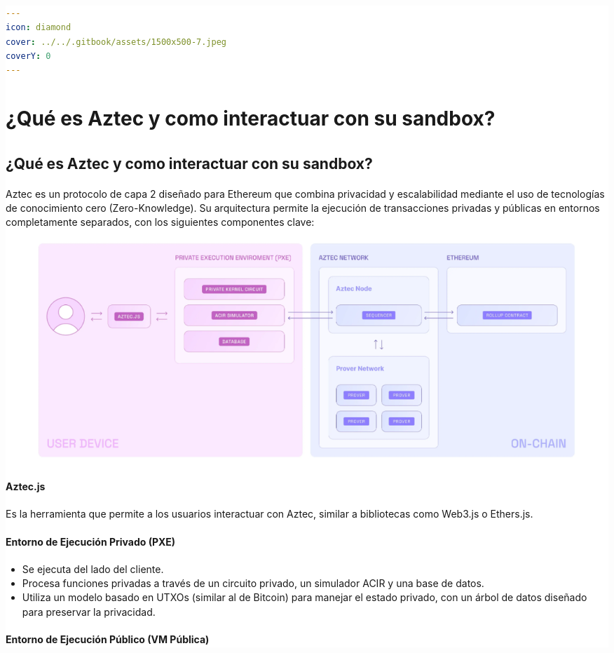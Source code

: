 ```yaml
---
icon: diamond
cover: ../../.gitbook/assets/1500x500-7.jpeg
coverY: 0
---
```


# ¿Qué es Aztec y como interactuar con su sandbox?

## ¿Qué es Aztec y como interactuar con su sandbox?

Aztec es un protocolo de capa 2 diseñado para Ethereum que combina privacidad y escalabilidad mediante el uso de tecnologías de conocimiento cero (Zero-Knowledge). Su arquitectura permite la ejecución de transacciones privadas y públicas en entornos completamente separados, con los siguientes componentes clave:

<figure><img src="../../.gitbook/assets/imagem.png" alt=""><figcaption></figcaption></figure>

#### **Aztec.js**

Es la herramienta que permite a los usuarios interactuar con Aztec, similar a bibliotecas como Web3.js o Ethers.js.

#### **Entorno de Ejecución Privado (PXE)**

* Se ejecuta del lado del cliente.
* Procesa funciones privadas a través de un circuito privado, un simulador ACIR y una base de datos.
* Utiliza un modelo basado en UTXOs (similar al de Bitcoin) para manejar el estado privado, con un árbol de datos diseñado para preservar la privacidad.

#### **Entorno de Ejecución Público (VM Pública)**
